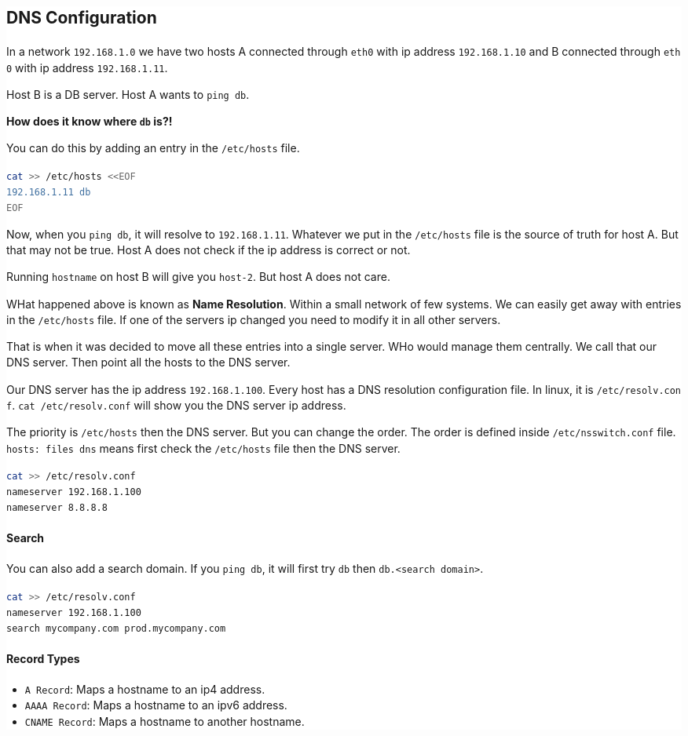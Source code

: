 
## DNS Configuration
In a network `192.168.1.0` we have two hosts A connected through `eth0` with ip address `192.168.1.10` and B connected through `eth0` with ip address `192.168.1.11`.

Host B is a DB server. Host A wants to `ping db`. 

**How does it know where `db` is?!** 

You can do this by adding an entry in the `/etc/hosts` file.

```bash
cat >> /etc/hosts <<EOF
192.168.1.11 db
EOF
```

Now, when you `ping db`, it will resolve to `192.168.1.11`. Whatever we put in the `/etc/hosts` file is the source of truth for host A. But that may not be true. Host A does not check if the ip address is correct or not.

Running `hostname` on host B will give you `host-2`. But host A does not care.

WHat happened above is known as **Name Resolution**. Within a small network of few systems. We can easily get away with entries in the `/etc/hosts` file. If one of the servers ip changed you need to modify it in all other servers. 

That is when it was decided to move all these entries into a single server. WHo would manage them centrally. We call that our DNS server. Then point all the hosts to the DNS server.

Our DNS server has the ip address `192.168.1.100`. Every host has a DNS resolution configuration file. In linux, it is `/etc/resolv.conf`. `cat /etc/resolv.conf` will show you the DNS server ip address.

The priority is `/etc/hosts` then the DNS server. But you can change the order. The order is defined inside `/etc/nsswitch.conf` file. `hosts: files dns` means first check the `/etc/hosts` file then the DNS server.

```bash
cat >> /etc/resolv.conf
nameserver 192.168.1.100
nameserver 8.8.8.8
```

#### Search
You can also add a search domain. If you `ping db`, it will first try `db` then `db.<search domain>`. 

```bash title="resolv.conf"
cat >> /etc/resolv.conf
nameserver 192.168.1.100
search mycompany.com prod.mycompany.com
```

#### Record Types
- `A Record`: Maps a hostname to an ip4 address.
- `AAAA Record`: Maps a hostname to an ipv6 address.
- `CNAME Record`: Maps a hostname to another hostname.
